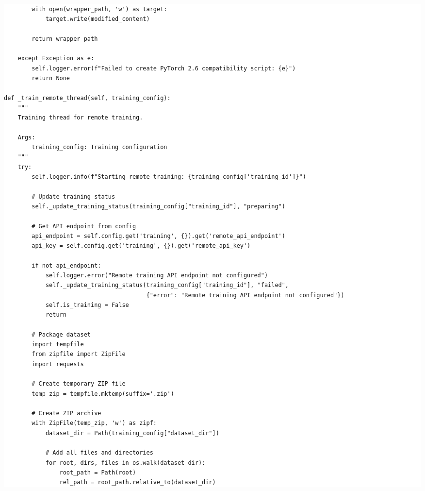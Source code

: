             with open(wrapper_path, 'w') as target:
                target.write(modified_content)
                
            return wrapper_path
        
        except Exception as e:
            self.logger.error(f"Failed to create PyTorch 2.6 compatibility script: {e}")
            return None

    def _train_remote_thread(self, training_config):
        """
        Training thread for remote training.

        Args:
            training_config: Training configuration
        """
        try:
            self.logger.info(f"Starting remote training: {training_config['training_id']}")

            # Update training status
            self._update_training_status(training_config["training_id"], "preparing")

            # Get API endpoint from config
            api_endpoint = self.config.get('training', {}).get('remote_api_endpoint')
            api_key = self.config.get('training', {}).get('remote_api_key')

            if not api_endpoint:
                self.logger.error("Remote training API endpoint not configured")
                self._update_training_status(training_config["training_id"], "failed",
                                             {"error": "Remote training API endpoint not configured"})
                self.is_training = False
                return

            # Package dataset
            import tempfile
            from zipfile import ZipFile
            import requests

            # Create temporary ZIP file
            temp_zip = tempfile.mktemp(suffix='.zip')

            # Create ZIP archive
            with ZipFile(temp_zip, 'w') as zipf:
                dataset_dir = Path(training_config["dataset_dir"])

                # Add all files and directories
                for root, dirs, files in os.walk(dataset_dir):
                    root_path = Path(root)
                    rel_path = root_path.relative_to(dataset_dir)
